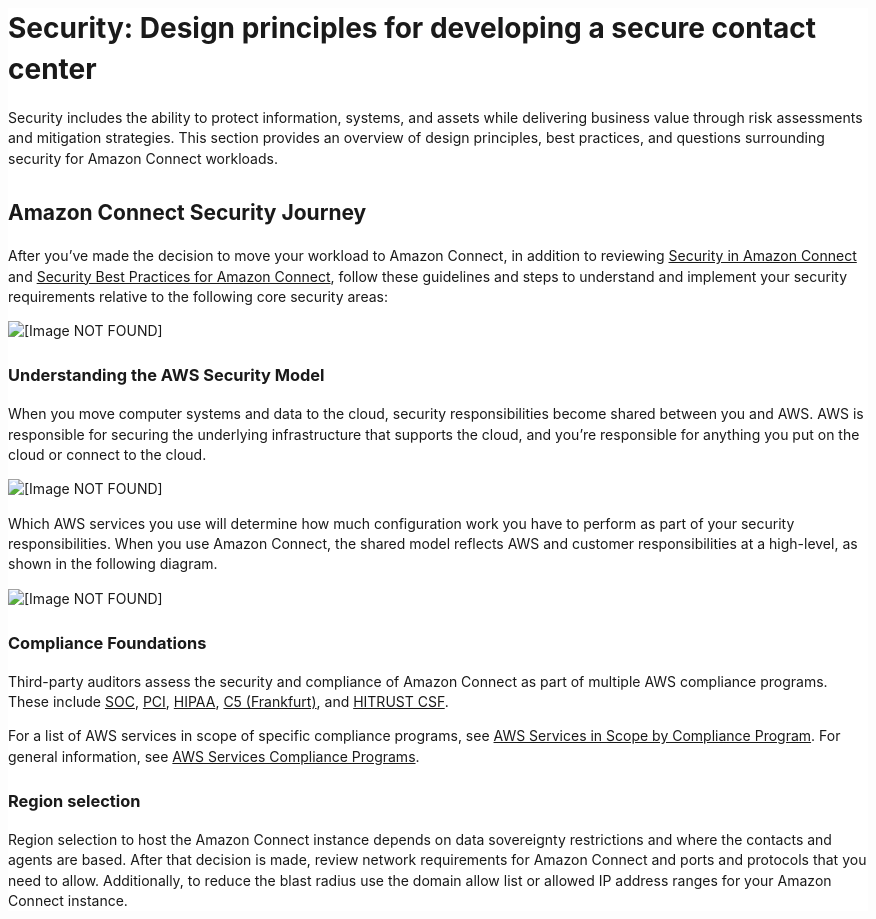 # Security: Design principles for developing a secure contact center<a name="security-bp"></a>

Security includes the ability to protect information, systems, and assets while delivering business value through risk assessments and mitigation strategies\. This section provides an overview of design principles, best practices, and questions surrounding security for Amazon Connect workloads\. 

## Amazon Connect Security Journey<a name="amazon-connect-security-journey"></a>

After you’ve made the decision to move your workload to Amazon Connect, in addition to reviewing [Security in Amazon Connect](security.md) and [Security Best Practices for Amazon Connect](security-best-practices.md), follow these guidelines and steps to understand and implement your security requirements relative to the following core security areas:

![\[Image NOT FOUND\]](http://docs.aws.amazon.com/connect/latest/adminguide/images/architecture/securityjourney.png)

### Understanding the AWS Security Model<a name="understanding-security-model"></a>

When you move computer systems and data to the cloud, security responsibilities become shared between you and AWS\. AWS is responsible for securing the underlying infrastructure that supports the cloud, and you’re responsible for anything you put on the cloud or connect to the cloud\.

![\[Image NOT FOUND\]](http://docs.aws.amazon.com/connect/latest/adminguide/images/architecture/shareresponsibilitymodel.png)

Which AWS services you use will determine how much configuration work you have to perform as part of your security responsibilities\. When you use Amazon Connect, the shared model reflects AWS and customer responsibilities at a high\-level, as shown in the following diagram\.

![\[Image NOT FOUND\]](http://docs.aws.amazon.com/connect/latest/adminguide/images/architecture/shareresponsibilitymodelforamazonconnect.png)

### Compliance Foundations<a name="compliance-foundations"></a>

Third\-party auditors assess the security and compliance of Amazon Connect as part of multiple AWS compliance programs\. These include [SOC](http://aws.amazon.com/compliance/soc-faqs/), [PCI](http://aws.amazon.com/compliance/pci-dss-level-1-faqs/), [HIPAA](http://aws.amazon.com/compliance/hipaa-compliance/), [C5 \(Frankfurt\)](http://aws.amazon.com/compliance/bsi-c5/), and [HITRUST CSF](http://aws.amazon.com/compliance/hitrust/)\. 

For a list of AWS services in scope of specific compliance programs, see [AWS Services in Scope by Compliance Program](http://aws.amazon.com/compliance/services-in-scope/)\. For general information, see [AWS Services Compliance Programs](http://aws.amazon.com/compliance/programs/)\. 

### Region selection<a name="regionselection"></a>

Region selection to host the Amazon Connect instance depends on data sovereignty restrictions and where the contacts and agents are based\. After that decision is made, review network requirements for Amazon Connect and ports and protocols that you need to allow\. Additionally, to reduce the blast radius use the domain allow list or allowed IP address ranges for your Amazon Connect instance\.
